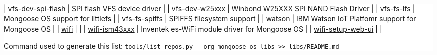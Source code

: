 | [vfs-dev-spi-flash](https://github.com/mongoose-os-libs/vfs-dev-spi-flash) | SPI flash VFS device driver |
| [vfs-dev-w25xxx](https://github.com/mongoose-os-libs/vfs-dev-w25xxx) | Winbond W25XXX SPI NAND Flash Driver |
| [vfs-fs-lfs](https://github.com/mongoose-os-libs/vfs-fs-lfs) | Mongoose OS support for littlefs |
| [vfs-fs-spiffs](https://github.com/mongoose-os-libs/vfs-fs-spiffs) | SPIFFS filesystem support |
| [watson](https://github.com/mongoose-os-libs/watson) | IBM Watson IoT Platfomr support for Mongoose OS |
| [wifi](https://github.com/mongoose-os-libs/wifi) |  |
| [wifi-ism43xxx](https://github.com/mongoose-os-libs/wifi-ism43xxx) | Inventek es-WiFi module driver for Mongoose OS |
| [wifi-setup-web-ui](https://github.com/mongoose-os-libs/wifi-setup-web-ui) |  |

Command used to generate this list: `tools/list_repos.py --org mongoose-os-libs >> libs/README.md`
